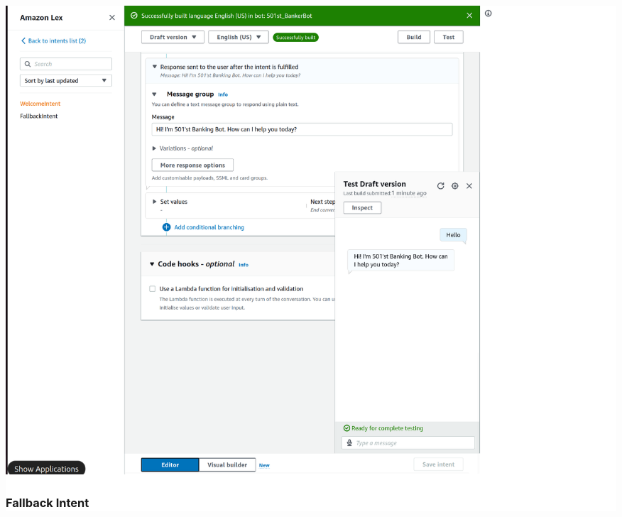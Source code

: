   <img src="images/welcomeintent.png"  width=80%>
</div>



### Fallback Intent
<div align=center margin= auto> 